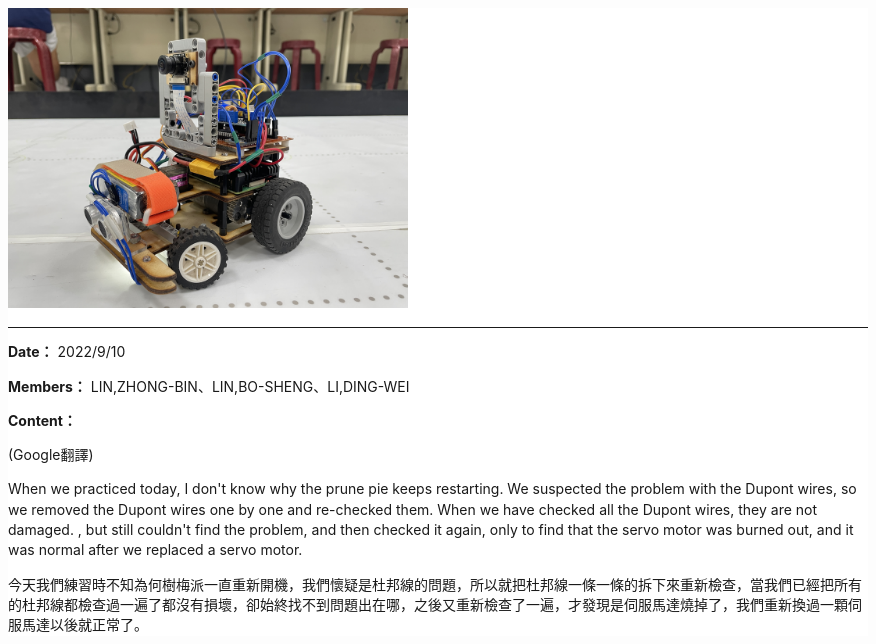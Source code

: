 <img src = "https://github.com/2008linchungpin/Future-engineers-Fire-On-All-Cylinders/blob/main/photo/IMG_6426.JPG" width="400" height="300">

*****
**Date：** 2022/9/10

**Members：**  LIN,ZHONG-BIN、LIN,BO-SHENG、LI,DING-WEI

**Content：**

(Google翻譯)

When we practiced today, I don't know why the prune pie keeps restarting. We suspected the problem with the Dupont wires, so we removed the Dupont wires one by one and re-checked them. When we have checked all the Dupont wires, they are not damaged. , but still couldn't find the problem, and then checked it again, only to find that the servo motor was burned out, and it was normal after we replaced a servo motor.

今天我們練習時不知為何樹梅派一直重新開機，我們懷疑是杜邦線的問題，所以就把杜邦線一條一條的拆下來重新檢查，當我們已經把所有的杜邦線都檢查過一遍了都沒有損壞，卻始終找不到問題出在哪，之後又重新檢查了一遍，才發現是伺服馬達燒掉了，我們重新換過一顆伺服馬達以後就正常了。
